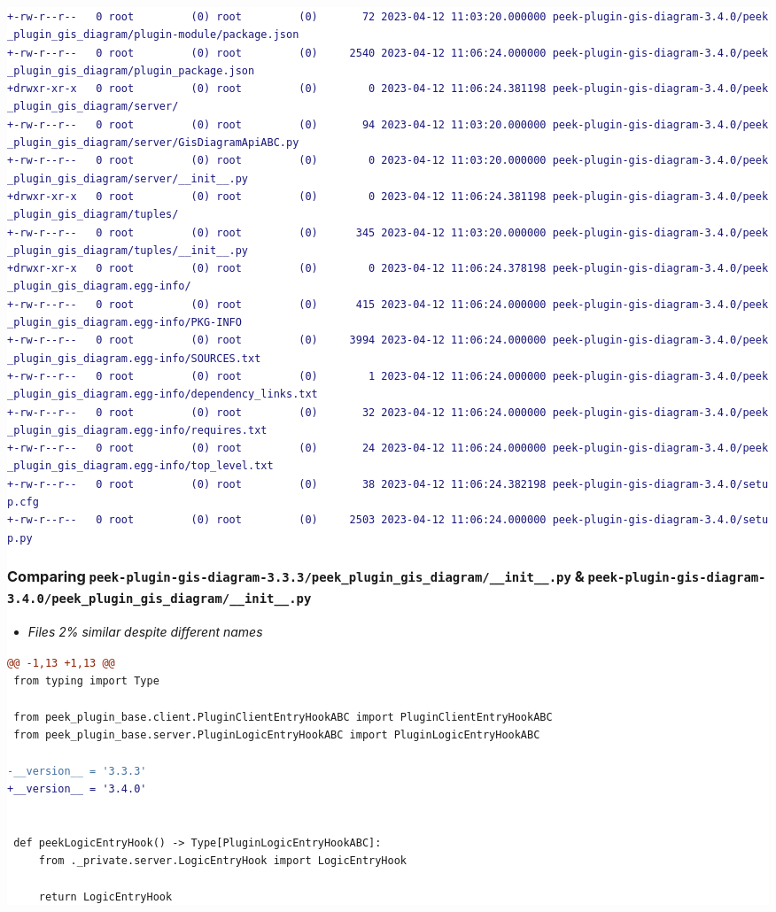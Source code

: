 ```diff
+-rw-r--r--   0 root         (0) root         (0)       72 2023-04-12 11:03:20.000000 peek-plugin-gis-diagram-3.4.0/peek_plugin_gis_diagram/plugin-module/package.json
+-rw-r--r--   0 root         (0) root         (0)     2540 2023-04-12 11:06:24.000000 peek-plugin-gis-diagram-3.4.0/peek_plugin_gis_diagram/plugin_package.json
+drwxr-xr-x   0 root         (0) root         (0)        0 2023-04-12 11:06:24.381198 peek-plugin-gis-diagram-3.4.0/peek_plugin_gis_diagram/server/
+-rw-r--r--   0 root         (0) root         (0)       94 2023-04-12 11:03:20.000000 peek-plugin-gis-diagram-3.4.0/peek_plugin_gis_diagram/server/GisDiagramApiABC.py
+-rw-r--r--   0 root         (0) root         (0)        0 2023-04-12 11:03:20.000000 peek-plugin-gis-diagram-3.4.0/peek_plugin_gis_diagram/server/__init__.py
+drwxr-xr-x   0 root         (0) root         (0)        0 2023-04-12 11:06:24.381198 peek-plugin-gis-diagram-3.4.0/peek_plugin_gis_diagram/tuples/
+-rw-r--r--   0 root         (0) root         (0)      345 2023-04-12 11:03:20.000000 peek-plugin-gis-diagram-3.4.0/peek_plugin_gis_diagram/tuples/__init__.py
+drwxr-xr-x   0 root         (0) root         (0)        0 2023-04-12 11:06:24.378198 peek-plugin-gis-diagram-3.4.0/peek_plugin_gis_diagram.egg-info/
+-rw-r--r--   0 root         (0) root         (0)      415 2023-04-12 11:06:24.000000 peek-plugin-gis-diagram-3.4.0/peek_plugin_gis_diagram.egg-info/PKG-INFO
+-rw-r--r--   0 root         (0) root         (0)     3994 2023-04-12 11:06:24.000000 peek-plugin-gis-diagram-3.4.0/peek_plugin_gis_diagram.egg-info/SOURCES.txt
+-rw-r--r--   0 root         (0) root         (0)        1 2023-04-12 11:06:24.000000 peek-plugin-gis-diagram-3.4.0/peek_plugin_gis_diagram.egg-info/dependency_links.txt
+-rw-r--r--   0 root         (0) root         (0)       32 2023-04-12 11:06:24.000000 peek-plugin-gis-diagram-3.4.0/peek_plugin_gis_diagram.egg-info/requires.txt
+-rw-r--r--   0 root         (0) root         (0)       24 2023-04-12 11:06:24.000000 peek-plugin-gis-diagram-3.4.0/peek_plugin_gis_diagram.egg-info/top_level.txt
+-rw-r--r--   0 root         (0) root         (0)       38 2023-04-12 11:06:24.382198 peek-plugin-gis-diagram-3.4.0/setup.cfg
+-rw-r--r--   0 root         (0) root         (0)     2503 2023-04-12 11:06:24.000000 peek-plugin-gis-diagram-3.4.0/setup.py
```

### Comparing `peek-plugin-gis-diagram-3.3.3/peek_plugin_gis_diagram/__init__.py` & `peek-plugin-gis-diagram-3.4.0/peek_plugin_gis_diagram/__init__.py`

 * *Files 2% similar despite different names*

```diff
@@ -1,13 +1,13 @@
 from typing import Type
 
 from peek_plugin_base.client.PluginClientEntryHookABC import PluginClientEntryHookABC
 from peek_plugin_base.server.PluginLogicEntryHookABC import PluginLogicEntryHookABC
 
-__version__ = '3.3.3'
+__version__ = '3.4.0'
 
 
 def peekLogicEntryHook() -> Type[PluginLogicEntryHookABC]:
     from ._private.server.LogicEntryHook import LogicEntryHook
 
     return LogicEntryHook
```
